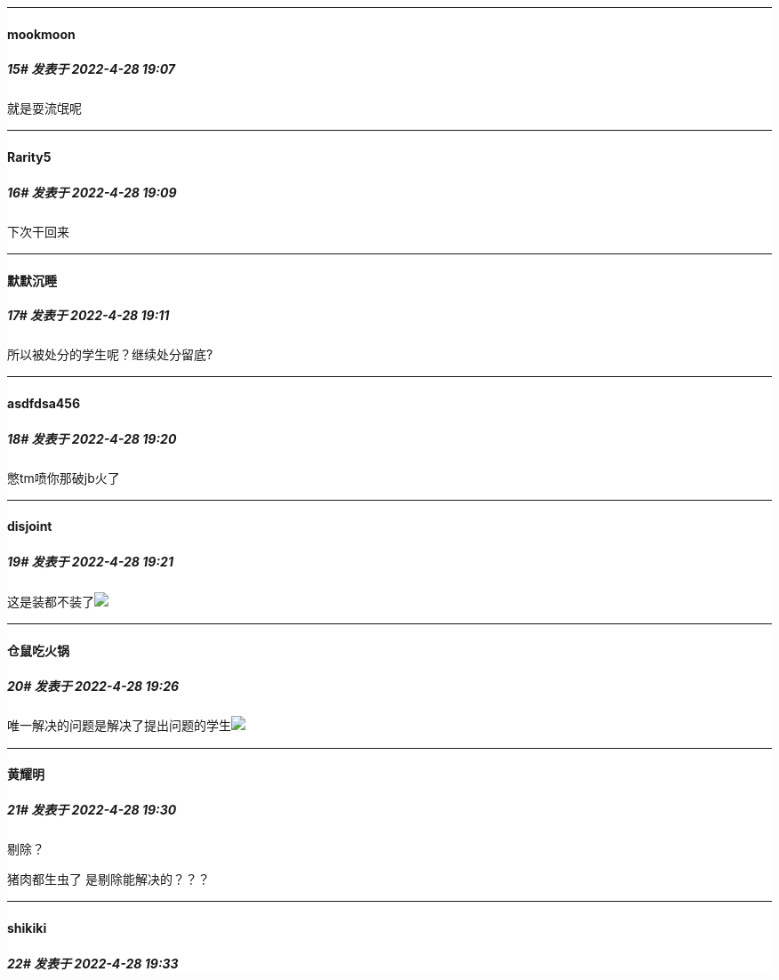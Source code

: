 *****

####  mookmoon  
##### 15#       发表于 2022-4-28 19:07

就是耍流氓呢

*****

####  Rarity5  
##### 16#       发表于 2022-4-28 19:09

下次干回来

*****

####  默默沉睡  
##### 17#       发表于 2022-4-28 19:11

所以被处分的学生呢？继续处分留底?

*****

####  asdfdsa456  
##### 18#       发表于 2022-4-28 19:20

憋tm喷你那破jb火了

*****

####  disjoint  
##### 19#       发表于 2022-4-28 19:21

这是装都不装了<img src="https://static.saraba1st.com/image/smiley/face2017/067.png" referrerpolicy="no-referrer">

*****

####  仓鼠吃火锅  
##### 20#       发表于 2022-4-28 19:26

唯一解决的问题是解决了提出问题的学生<img src="https://static.saraba1st.com/image/smiley/face2017/004.gif" referrerpolicy="no-referrer">

*****

####  黄耀明  
##### 21#       发表于 2022-4-28 19:30

剔除？

猪肉都生虫了 是剔除能解决的？？？

*****

####  shikiki  
##### 22#       发表于 2022-4-28 19:33
